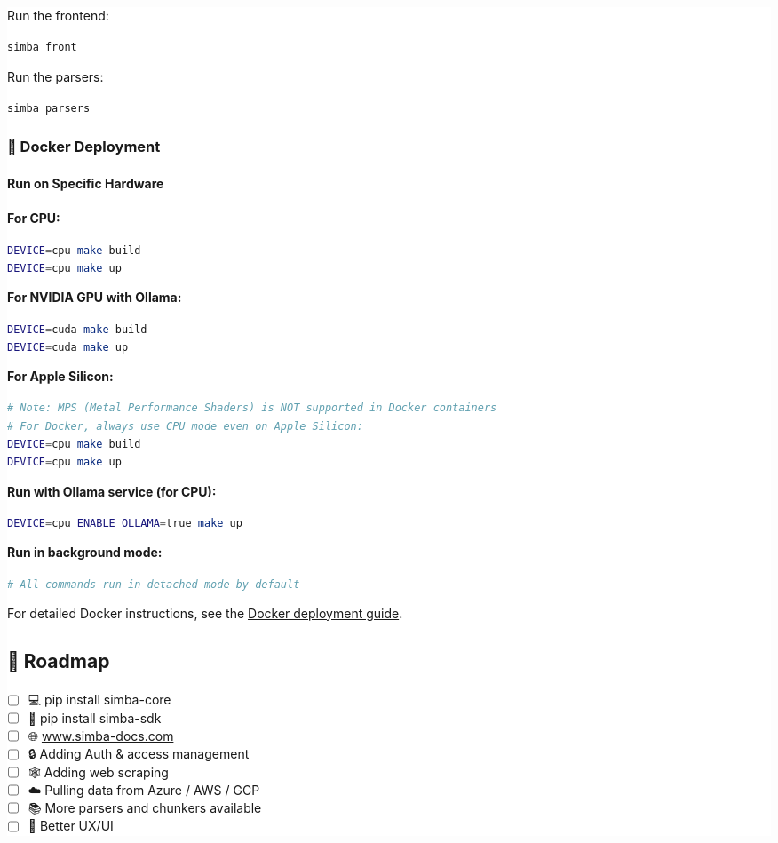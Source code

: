 Run the frontend:
```bash
simba front 
```

Run the parsers:
```bash
simba parsers
```
### 🐳 Docker Deployment


#### Run on Specific Hardware

**For CPU:**
```bash
DEVICE=cpu make build
DEVICE=cpu make up
```

**For NVIDIA GPU with Ollama:**
```bash
DEVICE=cuda make build
DEVICE=cuda make up
```

**For Apple Silicon:**
```bash
# Note: MPS (Metal Performance Shaders) is NOT supported in Docker containers
# For Docker, always use CPU mode even on Apple Silicon:
DEVICE=cpu make build
DEVICE=cpu make up

```

**Run with Ollama service (for CPU):**
```bash
DEVICE=cpu ENABLE_OLLAMA=true make up
```

**Run in background mode:**
```bash
# All commands run in detached mode by default
```


For detailed Docker instructions, see the [Docker deployment guide](docker/README).



## 🏁 Roadmap
 
- [ ] 💻 pip install simba-core
- [ ] 🔧 pip install simba-sdk
- [ ] 🌐 www.simba-docs.com 
- [ ] 🔒 Adding Auth & access management
- [ ] 🕸️ Adding web scraping
- [ ] ☁️ Pulling data from Azure / AWS / GCP
- [ ] 📚 More parsers and chunkers available
- [ ] 🎨 Better UX/UI
